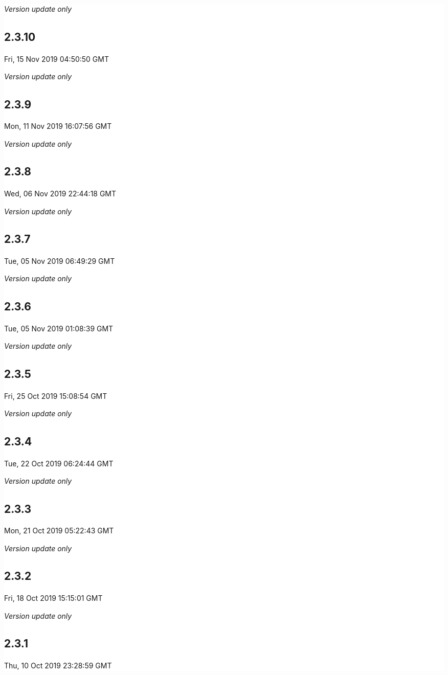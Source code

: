 _Version update only_

## 2.3.10
Fri, 15 Nov 2019 04:50:50 GMT

_Version update only_

## 2.3.9
Mon, 11 Nov 2019 16:07:56 GMT

_Version update only_

## 2.3.8
Wed, 06 Nov 2019 22:44:18 GMT

_Version update only_

## 2.3.7
Tue, 05 Nov 2019 06:49:29 GMT

_Version update only_

## 2.3.6
Tue, 05 Nov 2019 01:08:39 GMT

_Version update only_

## 2.3.5
Fri, 25 Oct 2019 15:08:54 GMT

_Version update only_

## 2.3.4
Tue, 22 Oct 2019 06:24:44 GMT

_Version update only_

## 2.3.3
Mon, 21 Oct 2019 05:22:43 GMT

_Version update only_

## 2.3.2
Fri, 18 Oct 2019 15:15:01 GMT

_Version update only_

## 2.3.1
Thu, 10 Oct 2019 23:28:59 GMT
